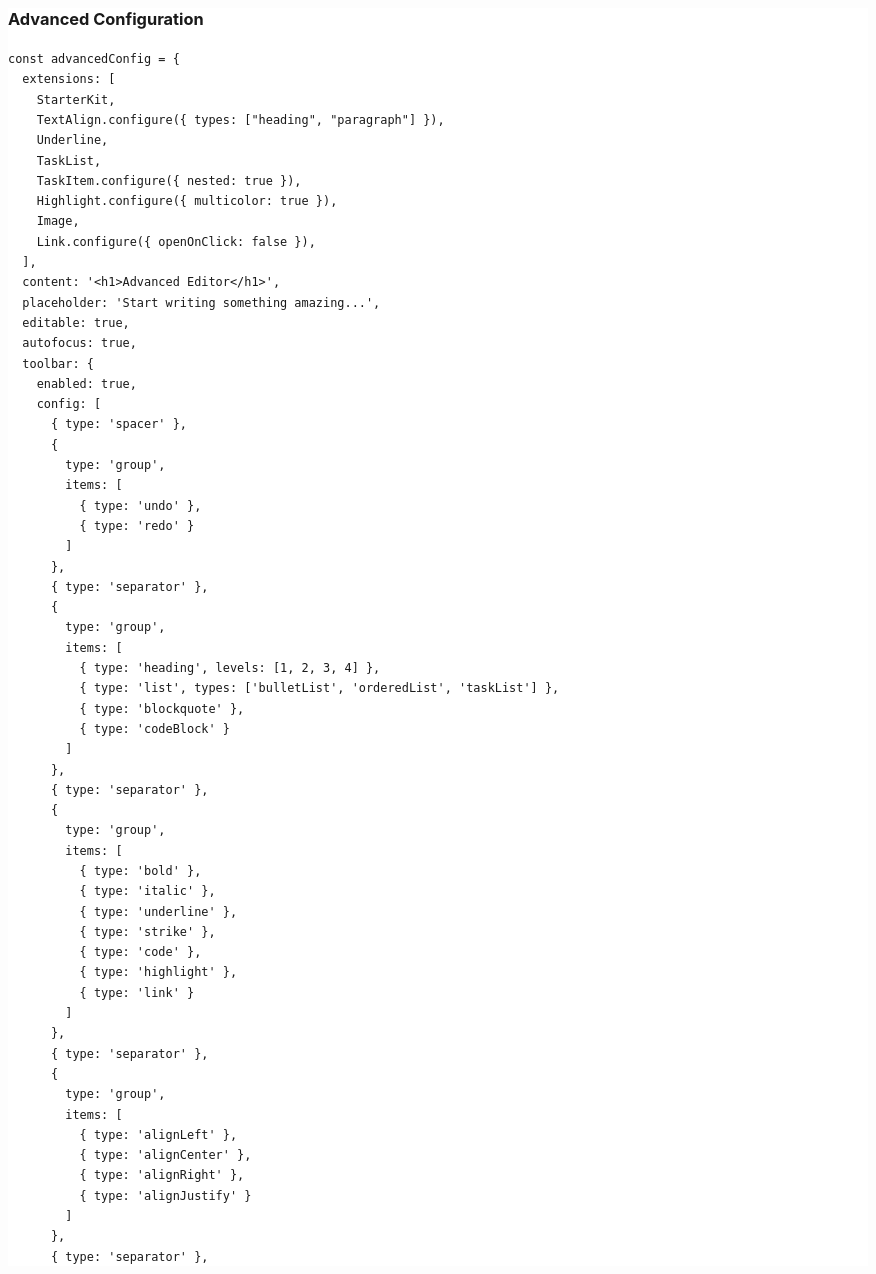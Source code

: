 ### Advanced Configuration

```tsx
const advancedConfig = {
  extensions: [
    StarterKit,
    TextAlign.configure({ types: ["heading", "paragraph"] }),
    Underline,
    TaskList,
    TaskItem.configure({ nested: true }),
    Highlight.configure({ multicolor: true }),
    Image,
    Link.configure({ openOnClick: false }),
  ],
  content: '<h1>Advanced Editor</h1>',
  placeholder: 'Start writing something amazing...',
  editable: true,
  autofocus: true,
  toolbar: {
    enabled: true,
    config: [
      { type: 'spacer' },
      {
        type: 'group',
        items: [
          { type: 'undo' },
          { type: 'redo' }
        ]
      },
      { type: 'separator' },
      {
        type: 'group',
        items: [
          { type: 'heading', levels: [1, 2, 3, 4] },
          { type: 'list', types: ['bulletList', 'orderedList', 'taskList'] },
          { type: 'blockquote' },
          { type: 'codeBlock' }
        ]
      },
      { type: 'separator' },
      {
        type: 'group',
        items: [
          { type: 'bold' },
          { type: 'italic' },
          { type: 'underline' },
          { type: 'strike' },
          { type: 'code' },
          { type: 'highlight' },
          { type: 'link' }
        ]
      },
      { type: 'separator' },
      {
        type: 'group',
        items: [
          { type: 'alignLeft' },
          { type: 'alignCenter' },
          { type: 'alignRight' },
          { type: 'alignJustify' }
        ]
      },
      { type: 'separator' },
```
